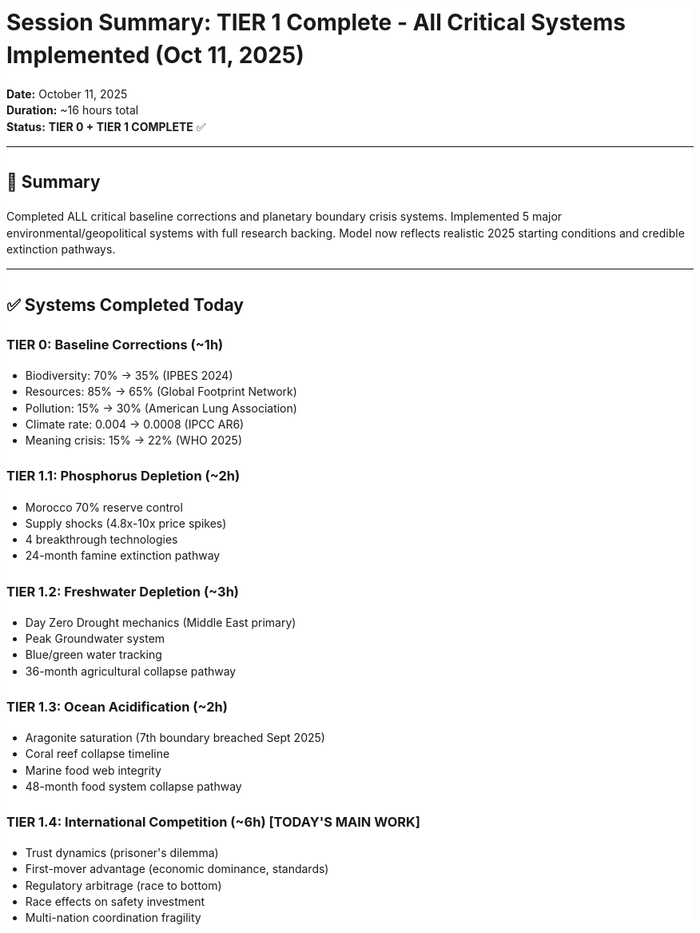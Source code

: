 # Session Summary: TIER 1 Complete - All Critical Systems Implemented (Oct 11, 2025)

**Date:** October 11, 2025  
**Duration:** ~16 hours total  
**Status:** **TIER 0 + TIER 1 COMPLETE** ✅

---

## 🎯 Summary

Completed ALL critical baseline corrections and planetary boundary crisis systems. Implemented 5 major environmental/geopolitical systems with full research backing. Model now reflects realistic 2025 starting conditions and credible extinction pathways.

---

## ✅ Systems Completed Today

### **TIER 0: Baseline Corrections** (~1h)
- Biodiversity: 70% → 35% (IPBES 2024)
- Resources: 85% → 65% (Global Footprint Network)
- Pollution: 15% → 30% (American Lung Association)
- Climate rate: 0.004 → 0.0008 (IPCC AR6)
- Meaning crisis: 15% → 22% (WHO 2025)

### **TIER 1.1: Phosphorus Depletion** (~2h)
- Morocco 70% reserve control
- Supply shocks (4.8x-10x price spikes)
- 4 breakthrough technologies
- 24-month famine extinction pathway

### **TIER 1.2: Freshwater Depletion** (~3h)
- Day Zero Drought mechanics (Middle East primary)
- Peak Groundwater system
- Blue/green water tracking
- 36-month agricultural collapse pathway

### **TIER 1.3: Ocean Acidification** (~2h)
- Aragonite saturation (7th boundary breached Sept 2025)
- Coral reef collapse timeline
- Marine food web integrity
- 48-month food system collapse pathway

### **TIER 1.4: International Competition** (~6h) **[TODAY'S MAIN WORK]**
- Trust dynamics (prisoner's dilemma)
- First-mover advantage (economic dominance, standards)
- Regulatory arbitrage (race to bottom)
- Race effects on safety investment
- Multi-nation coordination fragility

